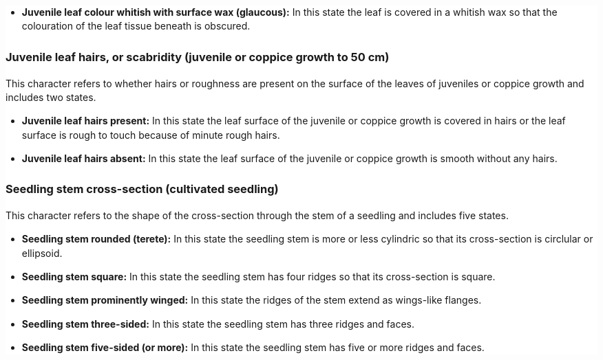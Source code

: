 - **Juvenile leaf colour whitish with surface wax (glaucous):**
  In this state the leaf is covered in a whitish wax so that the colouration of the leaf tissue beneath is obscured.

### Juvenile leaf hairs, or scabridity (juvenile or coppice growth to 50 cm)

This character refers to whether hairs or roughness are present on the surface of the leaves of juveniles or coppice growth and includes two states.

- **Juvenile leaf hairs present:**
  In this state the leaf surface of the juvenile or coppice growth is covered in hairs or the leaf surface is rough to touch because of minute rough hairs.

- **Juvenile leaf hairs absent:**
  In this state the leaf surface of the juvenile or coppice growth is smooth without any hairs.

### Seedling stem cross-section (cultivated seedling)

This character refers to the shape of the cross-section through the stem of a seedling and includes five states.

- **Seedling stem rounded (terete):**
  In this state the seedling stem is more or less cylindric so that its cross-section is circlular or ellipsoid.

- **Seedling stem square:**
  In this state the seedling stem has four ridges so that its cross-section is square.

- **Seedling stem prominently winged:**
  In this state the ridges of the stem extend as wings-like flanges.

- **Seedling stem three-sided:**
  In this state the seedling stem has three ridges and faces.

- **Seedling stem five-sided (or more):**
  In this state the seedling stem has five or more ridges and faces.
